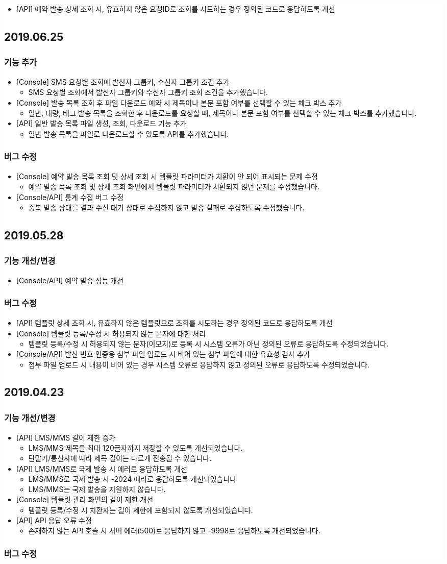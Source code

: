 * \[API] 예약 발송 상세 조회 시, 유효하지 않은 요청ID로 조회를 시도하는 경우 정의된 코드로 응답하도록 개선

## 2019.06.25

### 기능 추가

* \[Console] SMS 요청별 조회에 발신자 그룹키, 수신자 그룹키 조건 추가
  * SMS 요청별 조회에서 발신자 그룹키와 수신자 그룹키 조회 조건을 추가했습니다.
* \[Console] 발송 목록 조회 후 파일 다운로드 예약 시 제목이나 본문 포함 여부를 선택할 수 있는 체크 박스 추가
  * 일반, 대량, 태그 발송 목록을 조회한 후 다운로드를 요청할 때, 제목이나 본문 포함 여부를 선택할 수 있는 체크 박스를 추가했습니다.
* \[API] 일반 발송 목록 파일 생성, 조회, 다운로드 기능 추가
  * 일반 발송 목록을 파일로 다운로드할 수 있도록 API를 추가했습니다.

### 버그 수정

* \[Console] 예약 발송 목록 조회 및 상세 조회 시 템플릿 파라미터가 치환이 안 되어 표시되는 문제 수정
  * 예약 발송 목록 조회 및 상세 조회 화면에서 템플릿 파라미터가 치환되지 않던 문제를 수정했습니다.
* \[Console/API] 통계 수집 버그 수정
  * 중복 발송 상태를 결과 수신 대기 상태로 수집하지 않고 발송 실패로 수집하도록 수정했습니다.

## 2019.05.28

### 기능 개선/변경

* \[Console/API] 예약 발송 성능 개선

### 버그 수정

* \[API] 템플릿 상세 조회 시, 유효하지 않은 템플릿으로 조회를 시도하는 경우 정의된 코드로 응답하도록 개선
* \[Console] 템플릿 등록/수정 시 허용되지 않는 문자에 대한 처리
  * 템플릿 등록/수정 시 허용되지 않는 문자(이모지)로 등록 시 시스템 오류가 아닌 정의된 오류로 응답하도록 수정되었습니다.
* \[Console/API] 발신 번호 인증용 첨부 파일 업로드 시 비어 있는 첨부 파일에 대한 유효성 검사 추가
  * 첨부 파일 업로드 시 내용이 비어 있는 경우 시스템 오류로 응답하지 않고 정의된 오류로 응답하도록 수정되었습니다.

## 2019.04.23

### 기능 개선/변경

* \[API] LMS/MMS 길이 제한 증가
  * LMS/MMS 제목을 최대 120글자까지 저장할 수 있도록 개선되었습니다.
  * 단말기/통신사에 따라 제목 길이는 다르게 전송될 수 있습니다.
* \[API] LMS/MMS로 국제 발송 시 에러로 응답하도록 개선
  * LMS/MMS로 국제 발송 시 -2024 에러로 응답하도록 개선되었습니다
  * LMS/MMS는 국제 발송을 지원하지 않습니다.
* \[Console] 템플릿 관리 화면의 길이 제한 개선
  * 템플릿 등록/수정 시 치환자는 길이 제한에 포함되지 않도록 개선되었습니다.
* \[API] API 응답 오류 수정
  * 존재하지 않는 API 호출 시 서버 에러(500)로 응답하지 않고 -9998로 응답하도록 개선되었습니다.

### 버그 수정
